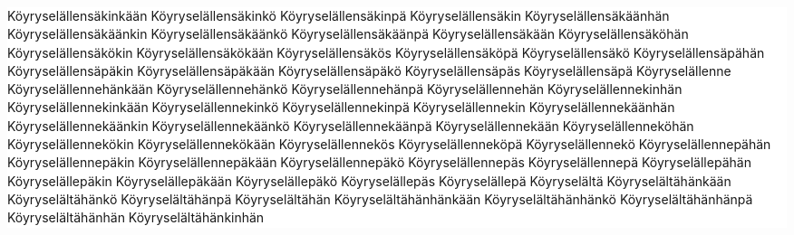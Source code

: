 Köyryselällensäkinkään
Köyryselällensäkinkö
Köyryselällensäkinpä
Köyryselällensäkin
Köyryselällensäkäänhän
Köyryselällensäkäänkin
Köyryselällensäkäänkö
Köyryselällensäkäänpä
Köyryselällensäkään
Köyryselällensäköhän
Köyryselällensäkökin
Köyryselällensäkökään
Köyryselällensäkös
Köyryselällensäköpä
Köyryselällensäkö
Köyryselällensäpähän
Köyryselällensäpäkin
Köyryselällensäpäkään
Köyryselällensäpäkö
Köyryselällensäpäs
Köyryselällensäpä
Köyryselällenne
Köyryselällennehänkään
Köyryselällennehänkö
Köyryselällennehänpä
Köyryselällennehän
Köyryselällennekinhän
Köyryselällennekinkään
Köyryselällennekinkö
Köyryselällennekinpä
Köyryselällennekin
Köyryselällennekäänhän
Köyryselällennekäänkin
Köyryselällennekäänkö
Köyryselällennekäänpä
Köyryselällennekään
Köyryselällenneköhän
Köyryselällennekökin
Köyryselällennekökään
Köyryselällennekös
Köyryselällenneköpä
Köyryselällennekö
Köyryselällennepähän
Köyryselällennepäkin
Köyryselällennepäkään
Köyryselällennepäkö
Köyryselällennepäs
Köyryselällennepä
Köyryselällepähän
Köyryselällepäkin
Köyryselällepäkään
Köyryselällepäkö
Köyryselällepäs
Köyryselällepä
Köyryselältä
Köyryselältähänkään
Köyryselältähänkö
Köyryselältähänpä
Köyryselältähän
Köyryselältähänhänkään
Köyryselältähänhänkö
Köyryselältähänhänpä
Köyryselältähänhän
Köyryselältähänkinhän